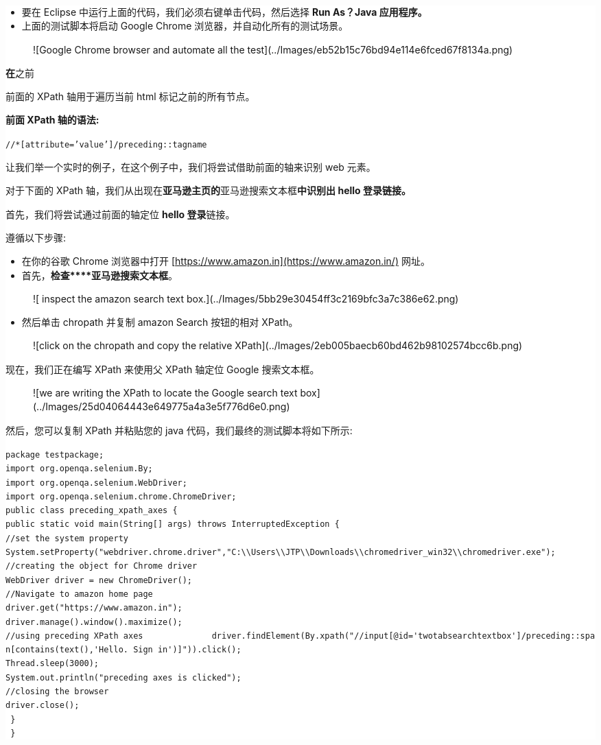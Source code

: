 *   要在 Eclipse 中运行上面的代码，我们必须右键单击代码，然后选择 **Run As？Java 应用程序。**
*   上面的测试脚本将启动 Google Chrome 浏览器，并自动化所有的测试场景。

<figure class="aligncenter">![Google Chrome browser and automate all the test](../Images/eb52b15c76bd94e114e6fced67f8134a.png)</figure>

**在**之前

前面的 XPath 轴用于遍历当前 html 标记之前的所有节点。

**前面 XPath 轴的语法:**

```
//*[attribute=’value’]/preceding::tagname
```

让我们举一个实时的例子，在这个例子中，我们将尝试借助前面的轴来识别 web 元素。

对于下面的 XPath 轴，我们从出现在**亚马逊主页的**亚马逊搜索文本框**中识别出 **hello 登录**链接。**

首先，我们将尝试通过前面的轴定位 **hello 登录**链接。

遵循以下步骤:

*   在你的谷歌 Chrome 浏览器中打开 [https://www.amazon.in](https://www.amazon.in/) 网址。
*   首先，**检查****亚马逊搜索文本框**。

<figure class="aligncenter">![ inspect the amazon search text box.](../Images/5bb29e30454ff3c2169bfc3a7c386e62.png)</figure>

*   然后单击 chropath 并复制 amazon Search 按钮的相对 XPath。

<figure class="aligncenter">![click on the chropath and copy the relative XPath](../Images/2eb005baecb60bd462b98102574bcc6b.png)</figure>

现在，我们正在编写 XPath 来使用父 XPath 轴定位 Google 搜索文本框。

<figure class="wp-block-image">![we are writing the XPath to locate the Google search text box](../Images/25d04064443e649775a4a3e5f776d6e0.png)</figure>

然后，您可以复制 XPath 并粘贴您的 java 代码，我们最终的测试脚本将如下所示:

```
package testpackage;
import org.openqa.selenium.By;
import org.openqa.selenium.WebDriver;
import org.openqa.selenium.chrome.ChromeDriver;
public class preceding_xpath_axes {
public static void main(String[] args) throws InterruptedException {
//set the system property            
System.setProperty("webdriver.chrome.driver","C:\\Users\\JTP\\Downloads\\chromedriver_win32\\chromedriver.exe"); 
//creating the object for Chrome driver  
WebDriver driver = new ChromeDriver();
//Navigate to amazon home page
driver.get("https://www.amazon.in");
driver.manage().window().maximize();            
//using preceding XPath axes              driver.findElement(By.xpath("//input[@id='twotabsearchtextbox']/preceding::span[contains(text(),'Hello. Sign in')]")).click();
Thread.sleep(3000); 
System.out.println("preceding axes is clicked");
//closing the browser 
driver.close();
 }
 } 
```
